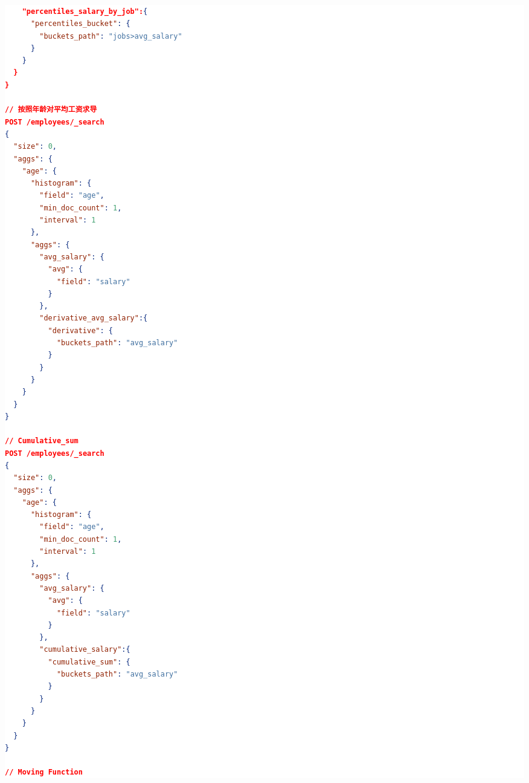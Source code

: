 ```json
    "percentiles_salary_by_job":{
      "percentiles_bucket": {
        "buckets_path": "jobs>avg_salary"
      }
    }
  }
}

// 按照年龄对平均工资求导
POST /employees/_search
{
  "size": 0,
  "aggs": {
    "age": {
      "histogram": {
        "field": "age",
        "min_doc_count": 1,
        "interval": 1
      },
      "aggs": {
        "avg_salary": {
          "avg": {
            "field": "salary"
          }
        },
        "derivative_avg_salary":{
          "derivative": {
            "buckets_path": "avg_salary"
          }
        }
      }
    }
  }
}

// Cumulative_sum
POST /employees/_search
{
  "size": 0,
  "aggs": {
    "age": {
      "histogram": {
        "field": "age",
        "min_doc_count": 1,
        "interval": 1
      },
      "aggs": {
        "avg_salary": {
          "avg": {
            "field": "salary"
          }
        },
        "cumulative_salary":{
          "cumulative_sum": {
            "buckets_path": "avg_salary"
          }
        }
      }
    }
  }
}

// Moving Function
```